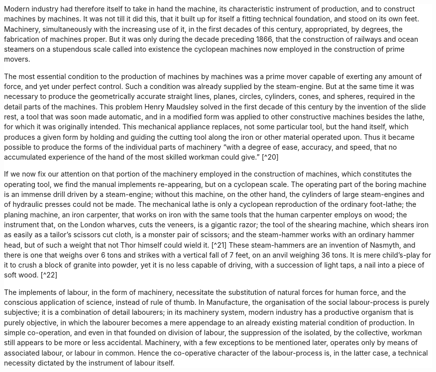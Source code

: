 Modern industry had therefore itself to take in hand the machine,
its characteristic instrument of production, and to construct machines
by machines. It was not till it did this, that it built up for itself a
fitting technical foundation, and stood on its own feet. Machinery, simultaneously
with the increasing use of it, in the first decades of this century, appropriated,
by degrees, the fabrication of machines proper. But it was only during
the decade preceding 1866, that the construction of railways and ocean
steamers on a stupendous scale called into existence the cyclopean machines
now employed in the construction of prime movers.


The most essential condition to the production of machines by
machines was a prime mover capable of exerting any amount of force, and
yet under perfect control. Such a condition was already supplied by the
steam-engine. But at the same time it was necessary to produce the geometrically
accurate straight lines, planes, circles, cylinders, cones, and spheres,
required in the detail parts of the machines. This problem Henry Maudsley
solved in the first decade of this century by the invention of the slide
rest, a tool that was soon made automatic, and in a modified form was applied
to other constructive machines besides the lathe, for which it was originally
intended. This mechanical appliance replaces, not some particular tool,
but the hand itself, which produces a given form by holding and guiding
the cutting tool along the iron or other material operated upon. Thus it
became possible to produce the forms of the individual parts of machinery
 &#8220;with a degree of ease, accuracy, and speed, that no accumulated
experience of the hand of the most skilled workman could give.&#8221; [^20]



If we now fix our attention on that portion of the machinery employed
in the construction of machines, which constitutes the operating tool,
we find the manual implements re-appearing, but on a cyclopean scale. The
operating part of the boring machine is an immense drill driven by a steam-engine;
without this machine, on the other hand, the cylinders of large steam-engines
and of hydraulic presses could not be made. The mechanical lathe is only
a cyclopean reproduction of the ordinary foot-lathe; the planing machine,
an iron carpenter, that works on iron with the same tools that the human
carpenter employs on wood; the instrument that, on the London wharves,
cuts the veneers, is a gigantic razor; the tool of the shearing machine,
which shears iron as easily as a tailor&#8217;s scissors cut cloth, is a monster
pair of scissors; and the steam-hammer works with an ordinary hammer head,
but of such a weight that not Thor himself could wield it. [^21] These steam-hammers are an invention of Nasmyth, and there is one that weighs over 6 tons and strikes with a vertical fall of 7 feet, on an anvil
weighing 36 tons. It is mere child&#8217;s-play for it to crush a block of granite
into powder, yet it is no less capable of driving, with a succession of
light taps, a nail into a piece of soft wood. [^22]

The implements of labour, in the form of machinery, necessitate
the substitution of natural forces for human force, and the conscious application
of science, instead of rule of thumb. In Manufacture, the organisation
of the social labour-process is purely subjective; it is a combination
of detail labourers; in its machinery system, modern industry has a productive
organism that is purely objective, in which the labourer becomes a mere
appendage to an already existing material condition of production. In simple
co-operation, and even in that founded on division of labour, the suppression
of the isolated, by the collective, workman still appears to be more or
less accidental. Machinery, with a few exceptions to be mentioned later,
operates only by means of associated labour, or labour in common.
Hence the co-operative character of the labour-process is, in the latter
case, a technical necessity dictated by the instrument of labour itself.
